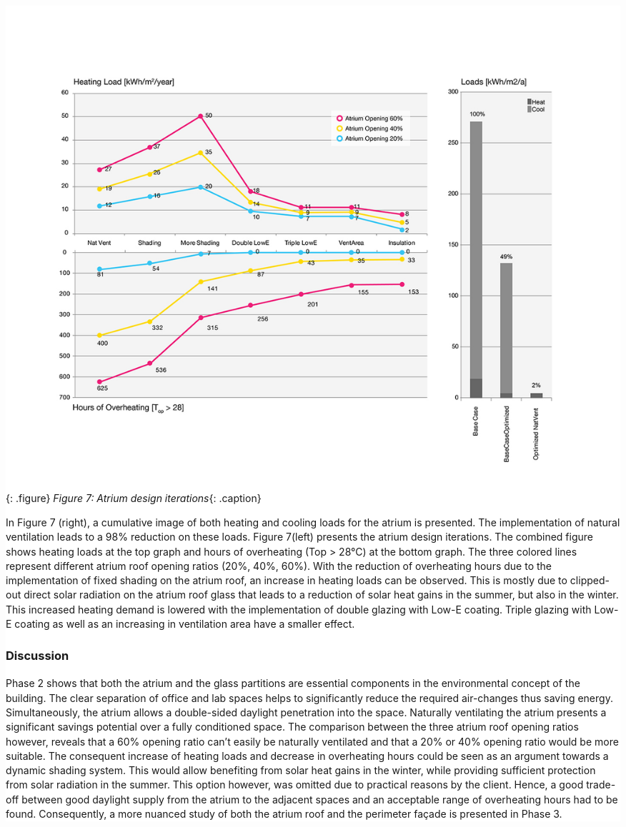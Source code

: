 ![Figure 7](fig7.jpg){: .figure}
*Figure 7: Atrium design iterations*{: .caption}

In Figure 7 (right), a cumulative image of both heating and cooling loads for the atrium is presented. The implementation of natural ventilation leads to a 98% reduction on these loads. Figure 7(left) presents the atrium design iterations. The combined figure shows heating loads at the top graph and hours of overheating (T<span class="sub">op</span> > 28&deg;C) at the bottom graph. The three colored lines represent different atrium roof opening ratios (20%, 40%, 60%). With the reduction of overheating hours due to the implementation of fixed shading on the atrium roof, an increase in heating loads can be observed. This is mostly due to clipped-out direct solar radiation on the atrium roof glass that leads to a reduction of solar heat gains in the summer, but also in the winter. This increased heating demand is lowered with the implementation of double glazing with Low-E coating. Triple glazing with Low-E coating as well as an increasing in ventilation area have a smaller effect.


### Discussion

Phase 2 shows that both the atrium and the glass partitions are essential components in the environmental concept of the building. The clear separation of office and lab spaces helps to significantly reduce the required air-changes thus saving energy. Simultaneously, the atrium allows a double-sided daylight penetration into the space. 
Naturally ventilating the atrium presents a significant savings potential over a fully conditioned space. The comparison between the three atrium roof opening ratios however, reveals that a 60% opening ratio can’t easily be naturally ventilated and that a 20% or 40% opening ratio would be more suitable. The consequent increase of heating loads and decrease in overheating hours could be seen as an argument towards a dynamic shading system. This would allow benefiting from solar heat gains in the winter, while providing sufficient protection from solar radiation in the summer. This option however, was omitted due to practical reasons by the client. Hence, a good trade-off between good daylight supply from the atrium to the adjacent spaces and an acceptable range of overheating hours had to be found. Consequently, a more nuanced study of both the atrium roof and the perimeter façade is presented in Phase 3. 